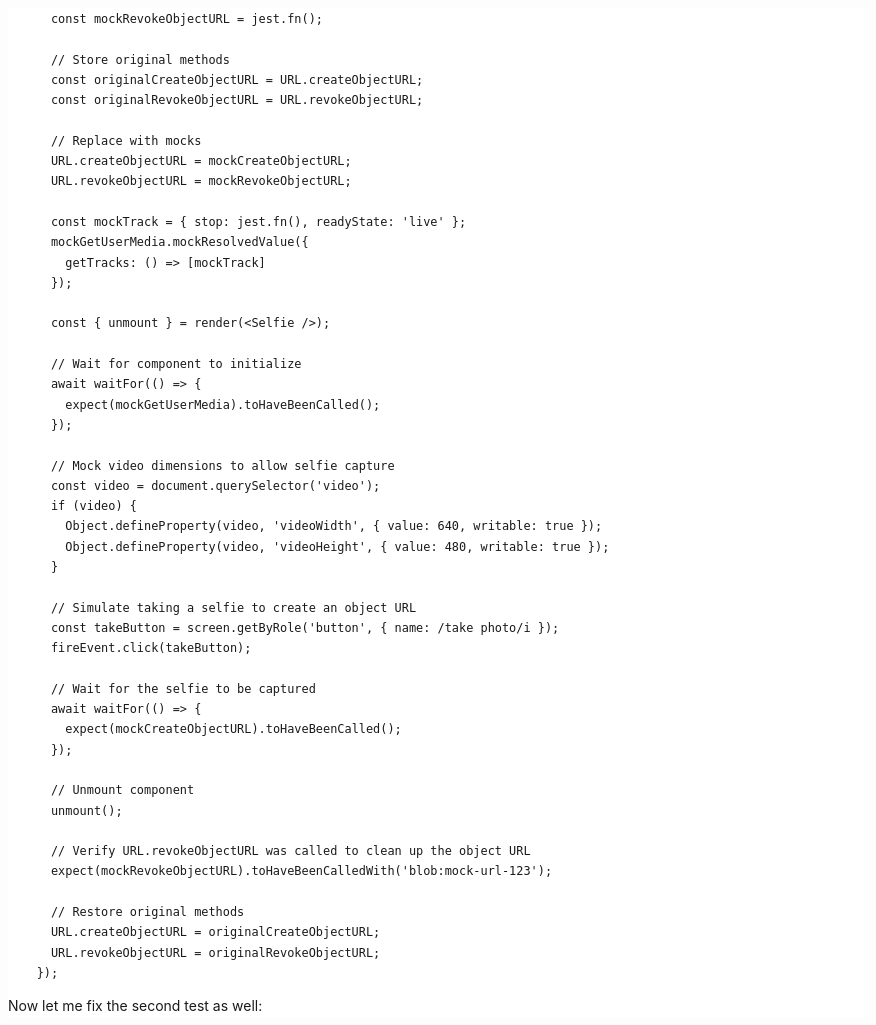```typescriptreact
      const mockRevokeObjectURL = jest.fn();
      
      // Store original methods
      const originalCreateObjectURL = URL.createObjectURL;
      const originalRevokeObjectURL = URL.revokeObjectURL;
      
      // Replace with mocks
      URL.createObjectURL = mockCreateObjectURL;
      URL.revokeObjectURL = mockRevokeObjectURL;

      const mockTrack = { stop: jest.fn(), readyState: 'live' };
      mockGetUserMedia.mockResolvedValue({
        getTracks: () => [mockTrack]
      });

      const { unmount } = render(<Selfie />);

      // Wait for component to initialize
      await waitFor(() => {
        expect(mockGetUserMedia).toHaveBeenCalled();
      });

      // Mock video dimensions to allow selfie capture
      const video = document.querySelector('video');
      if (video) {
        Object.defineProperty(video, 'videoWidth', { value: 640, writable: true });
        Object.defineProperty(video, 'videoHeight', { value: 480, writable: true });
      }

      // Simulate taking a selfie to create an object URL
      const takeButton = screen.getByRole('button', { name: /take photo/i });
      fireEvent.click(takeButton);

      // Wait for the selfie to be captured
      await waitFor(() => {
        expect(mockCreateObjectURL).toHaveBeenCalled();
      });

      // Unmount component
      unmount();

      // Verify URL.revokeObjectURL was called to clean up the object URL
      expect(mockRevokeObjectURL).toHaveBeenCalledWith('blob:mock-url-123');

      // Restore original methods
      URL.createObjectURL = originalCreateObjectURL;
      URL.revokeObjectURL = originalRevokeObjectURL;
    });
```

Now let me fix the second test as well:
